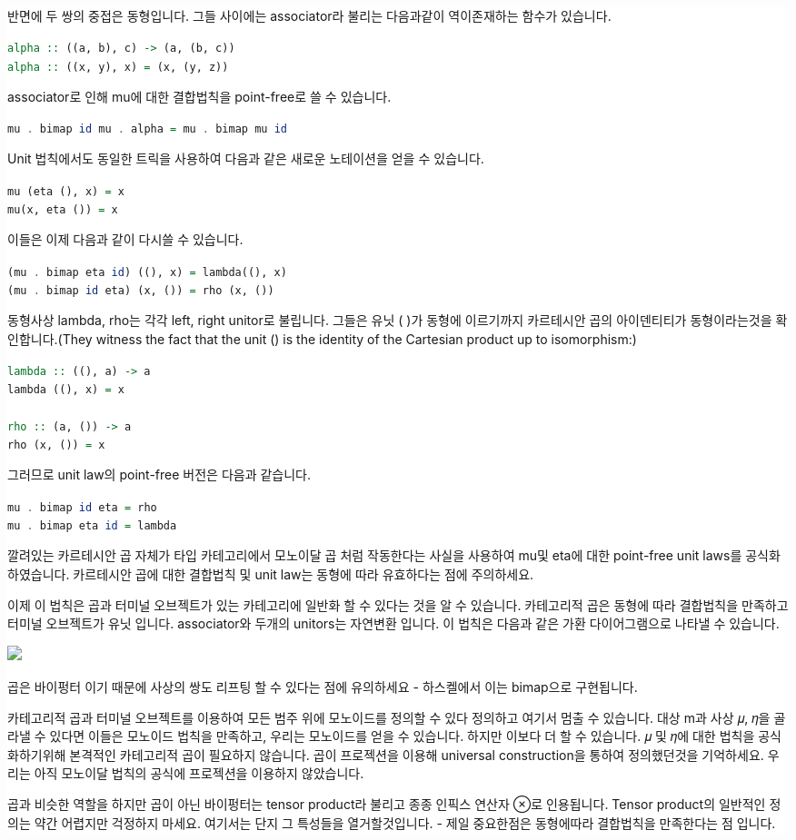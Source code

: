 반면에 두 쌍의 중접은 동형입니다. 그들 사이에는 associator라 불리는 다음과같이 역이존재하는 함수가 있습니다.

```haskell
alpha :: ((a, b), c) -> (a, (b, c))
alpha :: ((x, y), x) = (x, (y, z))
```

associator로 인해 mu에 대한 결합법칙을 point-free로 쓸 수 있습니다.

```haskell
mu . bimap id mu . alpha = mu . bimap mu id
```

Unit 법칙에서도 동일한 트릭을 사용하여 다음과 같은 새로운 노테이션을 얻을 수 있습니다.

```haskell
mu (eta (), x) = x
mu(x, eta ()) = x
```

이들은 이제 다음과 같이 다시쓸 수 있습니다.

```haskell
(mu . bimap eta id) ((), x) = lambda((), x)
(mu . bimap id eta) (x, ()) = rho (x, ())
```

동형사상 lambda, rho는 각각 left, right unitor로 불립니다. 그들은 유닛 ( )가 동형에 이르기까지 카르테시안 곱의 아이덴티티가 동형이라는것을 확인합니다.(They witness the fact that the unit () is the identity of the Cartesian product up to isomorphism:)

```haskell
lambda :: ((), a) -> a
lambda ((), x) = x

rho :: (a, ()) -> a
rho (x, ()) = x
```

그러므로 unit law의 point-free 버전은 다음과 같습니다.

```haskell
mu . bimap id eta = rho
mu . bimap eta id = lambda
```

깔려있는 카르테시안 곱 자체가 타입 카테고리에서 모노이달 곱 처럼 작동한다는 사실을 사용하여 mu및 eta에 대한 point-free unit laws를 공식화 하였습니다. 카르테시안 곱에 대한 결합법칙 및 unit law는 동형에 따라 유효하다는 점에 주의하세요.

이제 이 법칙은 곱과 터미널 오브젝트가 있는 카테고리에 일반화 할 수 있다는 것을 알 수 있습니다. 카테고리적 곱은 동형에 따라 결합법칙을 만족하고 터미널 오브젝트가 유닛 입니다. associator와 두개의 unitors는 자연변환 입니다. 이 법칙은 다음과 같은 가환 다이어그램으로 나타낼 수 있습니다.

![](https://bartoszmilewski.files.wordpress.com/2016/12/assocmon.png?w=600&h=298)

곱은 바이펑터 이기 때문에 사상의 쌍도 리프팅 할 수 있다는 점에 유의하세요 - 하스켈에서 이는 bimap으로 구현됩니다.

카테고리적 곱과 터미널 오브젝트를 이용하여 모든 범주 위에 모노이드를 정의할 수 있다 정의하고 여기서 멈출 수 있습니다. 대상 m과 사상 𝜇, 𝜂을 골라낼 수 있다면 이들은 모노이드 법칙을 만족하고, 우리는 모노이드를 얻을 수 있습니다. 하지만 이보다 더 할 수 있습니다. 𝜇 및 𝜂에 대한 법칙을 공식화하기위해 본격적인 카테고리적 곱이 필요하지 않습니다. 곱이 프로젝션을 이용해 universal construction을 통하여 정의했던것을 기억하세요. 우리는 아직 모노이달 법칙의 공식에 프로젝션을 이용하지 않았습니다.

곱과 비슷한 역할을 하지만 곱이 아닌 바이펑터는 tensor product라 불리고 종종 인픽스 연산자 ⊗로 인용됩니다. Tensor product의 일반적인 정의는 약간 어렵지만 걱정하지 마세요. 여기서는 단지 그 특성들을 열거할것입니다. - 제일 중요한점은 동형에따라 결합법칙을 만족한다는 점 입니다.
